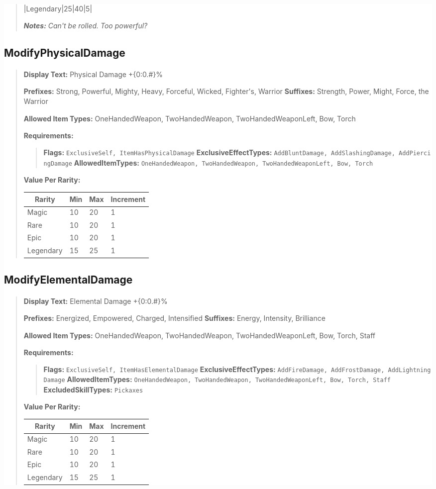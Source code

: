 > |Legendary|25|40|5|
> 
> ***Notes:*** *Can't be rolled. Too powerful?*

## ModifyPhysicalDamage

> **Display Text:** Physical Damage +{0:0.#}%
> 
> **Prefixes:** Strong, Powerful, Mighty, Heavy, Forceful, Wicked, Fighter's, Warrior
> **Suffixes:** Strength, Power, Might, Force, the Warrior
> 
> **Allowed Item Types:** OneHandedWeapon, TwoHandedWeapon, TwoHandedWeaponLeft, Bow, Torch
> 
> **Requirements:**
> > **Flags:** `ExclusiveSelf, ItemHasPhysicalDamage`
> > **ExclusiveEffectTypes:** `AddBluntDamage, AddSlashingDamage, AddPiercingDamage`
> > **AllowedItemTypes:** `OneHandedWeapon, TwoHandedWeapon, TwoHandedWeaponLeft, Bow, Torch`
> 
> **Value Per Rarity:**
> 
> |Rarity|Min|Max|Increment|
> |--|--|--|--|
> |Magic|10|20|1|
> |Rare|10|20|1|
> |Epic|10|20|1|
> |Legendary|15|25|1|

## ModifyElementalDamage

> **Display Text:** Elemental Damage +{0:0.#}%
> 
> **Prefixes:** Energized, Empowered, Charged, Intensified
> **Suffixes:** Energy, Intensity, Brilliance
> 
> **Allowed Item Types:** OneHandedWeapon, TwoHandedWeapon, TwoHandedWeaponLeft, Bow, Torch, Staff
> 
> **Requirements:**
> > **Flags:** `ExclusiveSelf, ItemHasElementalDamage`
> > **ExclusiveEffectTypes:** `AddFireDamage, AddFrostDamage, AddLightningDamage`
> > **AllowedItemTypes:** `OneHandedWeapon, TwoHandedWeapon, TwoHandedWeaponLeft, Bow, Torch, Staff`
> > **ExcludedSkillTypes:** `Pickaxes`
> 
> **Value Per Rarity:**
> 
> |Rarity|Min|Max|Increment|
> |--|--|--|--|
> |Magic|10|20|1|
> |Rare|10|20|1|
> |Epic|10|20|1|
> |Legendary|15|25|1|
